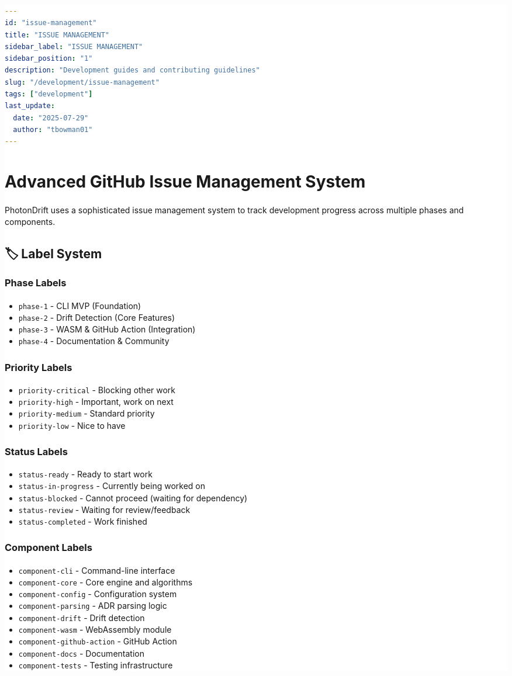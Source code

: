 ```yaml
---
id: "issue-management"
title: "ISSUE MANAGEMENT"
sidebar_label: "ISSUE MANAGEMENT"
sidebar_position: "1"
description: "Development guides and contributing guidelines"
slug: "/development/issue-management"
tags: ["development"]
last_update:
  date: "2025-07-29"
  author: "tbowman01"
---
```


# Advanced GitHub Issue Management System

PhotonDrift uses a sophisticated issue management system to track development progress across multiple phases and components.

## 🏷️ Label System

### Phase Labels
- `phase-1` - CLI MVP (Foundation)
- `phase-2` - Drift Detection (Core Features) 
- `phase-3` - WASM & GitHub Action (Integration)
- `phase-4` - Documentation & Community

### Priority Labels
- `priority-critical` - Blocking other work
- `priority-high` - Important, work on next
- `priority-medium` - Standard priority
- `priority-low` - Nice to have

### Status Labels
- `status-ready` - Ready to start work
- `status-in-progress` - Currently being worked on
- `status-blocked` - Cannot proceed (waiting for dependency)
- `status-review` - Waiting for review/feedback
- `status-completed` - Work finished

### Component Labels
- `component-cli` - Command-line interface
- `component-core` - Core engine and algorithms
- `component-config` - Configuration system
- `component-parsing` - ADR parsing logic
- `component-drift` - Drift detection
- `component-wasm` - WebAssembly module
- `component-github-action` - GitHub Action
- `component-docs` - Documentation
- `component-tests` - Testing infrastructure
